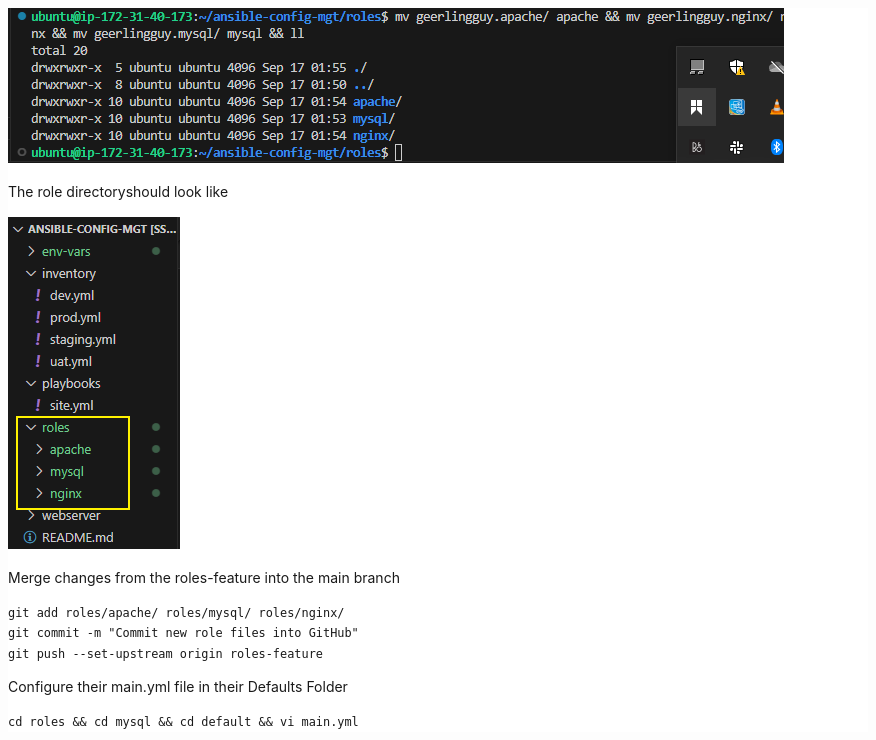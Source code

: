 ![](./img/13.png)

The role directoryshould look like

![](./img/14.png)


Merge changes from the roles-feature into the main branch

```
git add roles/apache/ roles/mysql/ roles/nginx/
git commit -m "Commit new role files into GitHub"
git push --set-upstream origin roles-feature
```
Configure their main.yml file in their Defaults Folder

```
cd roles && cd mysql && cd default && vi main.yml
```

